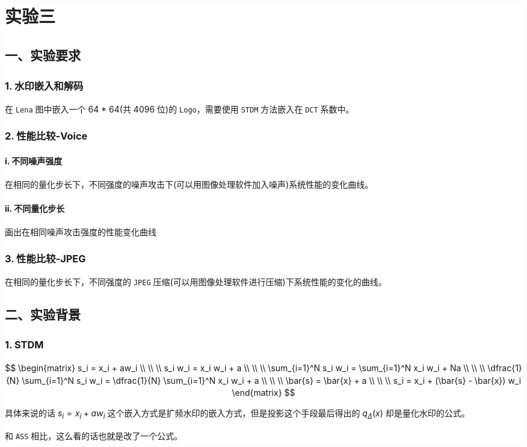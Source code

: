 # 实验三

## 一、实验要求

### 1. 水印嵌入和解码

在 `Lena` 图中嵌入一个 64 * 64(共 4096 位)的 `Logo`，需要使用 `STDM` 方法嵌入在 `DCT` 系数中。

### 2. 性能比较-Voice

#### i. 不同噪声强度

在相同的量化步长下，不同强度的噪声攻击下(可以用图像处理软件加入噪声)系统性能的变化曲线。

#### ii. 不同量化步长

画出在相同噪声攻击强度的性能变化曲线

### 3. 性能比较-JPEG

在相同的量化步长下，不同强度的 `JPEG` 压缩(可以用图像处理软件进行压缩)下系统性能的变化的曲线。

## 二、实验背景

### 1. STDM

$$
\begin{matrix}
    s_i = x_i + aw_i \\
    \\
    \\
    s_i w_i = x_i w_i + a \\
    \\
    \\
    \sum_{i=1}^N s_i w_i = \sum_{i=1}^N x_i w_i + Na \\
    \\
    \\
    \dfrac{1}{N} \sum_{i=1}^N s_i w_i = \dfrac{1}{N} \sum_{i=1}^N x_i w_i + a \\
    \\
    \\
    \bar{s} = \bar{x} + a \\
    \\
    \\
    s_i = x_i + (\bar{s} - \bar{x}) w_i
\end{matrix}
$$

具体来说的话 $s_i = x_i + aw_i$ 这个嵌入方式是扩频水印的嵌入方式，但是投影这个手段最后得出的 $q_{\Delta}(x)$ 却是量化水印的公式。

和 `ASS` 相比，这么看的话也就是改了一个公式。
